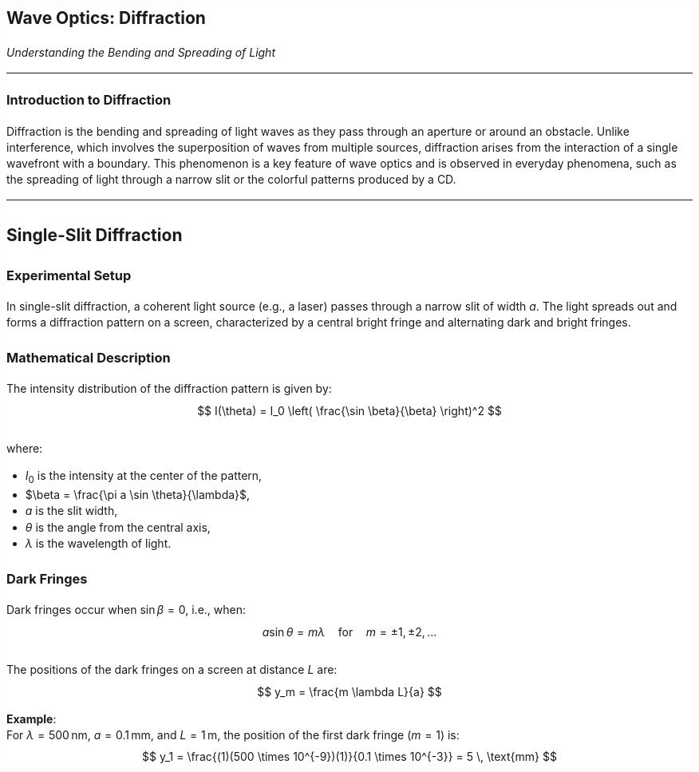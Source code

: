 ## Wave Optics: Diffraction  
*Understanding the Bending and Spreading of Light*  

---

### **Introduction to Diffraction**  
Diffraction is the bending and spreading of light waves as they pass through an aperture or around an obstacle. Unlike interference, which involves the superposition of waves from multiple sources, diffraction arises from the interaction of a single wavefront with a boundary. This phenomenon is a key feature of wave optics and is observed in everyday phenomena, such as the spreading of light through a narrow slit or the colorful patterns produced by a CD.

---

## **Single-Slit Diffraction**  
### **Experimental Setup**  
In single-slit diffraction, a coherent light source (e.g., a laser) passes through a narrow slit of width $a$. The light spreads out and forms a diffraction pattern on a screen, characterized by a central bright fringe and alternating dark and bright fringes.  

### **Mathematical Description**  
The intensity distribution of the diffraction pattern is given by:  
$$
I(\theta) = I_0 \left( \frac{\sin \beta}{\beta} \right)^2
$$  
where:  
- $I_0$ is the intensity at the center of the pattern,  
- $\beta = \frac{\pi a \sin \theta}{\lambda}$,  
- $a$ is the slit width,  
- $\theta$ is the angle from the central axis,  
- $\lambda$ is the wavelength of light.  

### **Dark Fringes**  
Dark fringes occur when $\sin \beta = 0$, i.e., when:  
$$
a \sin \theta = m \lambda \quad \text{for} \quad m = \pm 1, \pm 2, \dots
$$  
The positions of the dark fringes on a screen at distance $L$ are:  
$$
y_m = \frac{m \lambda L}{a}
$$  

**Example**:  
For $\lambda = 500 \, \text{nm}$, $a = 0.1 \, \text{mm}$, and $L = 1 \, \text{m}$, the position of the first dark fringe ($m = 1$) is:  
$$
y_1 = \frac{(1)(500 \times 10^{-9})(1)}{0.1 \times 10^{-3}} = 5 \, \text{mm}
$$

